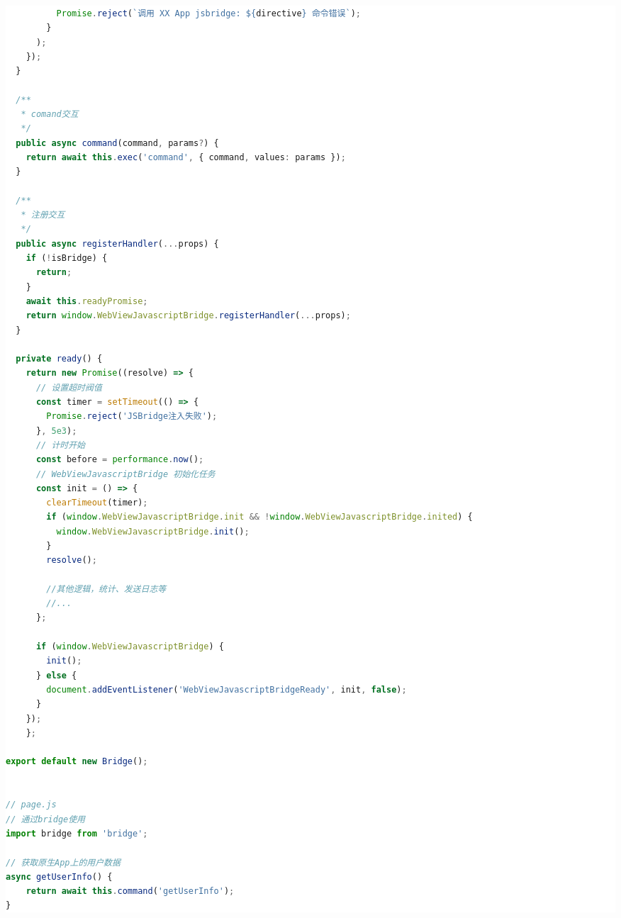 ```typescript
          Promise.reject(`调用 XX App jsbridge: ${directive} 命令错误`);
        }
      );
    });
  }

  /**
   * comand交互
   */
  public async command(command, params?) {
    return await this.exec('command', { command, values: params });
  }

  /**
   * 注册交互
   */
  public async registerHandler(...props) {
    if (!isBridge) {
      return;
    }
    await this.readyPromise;
    return window.WebViewJavascriptBridge.registerHandler(...props);
  }

  private ready() {
    return new Promise((resolve) => {
      // 设置超时阀值
      const timer = setTimeout(() => {
        Promise.reject('JSBridge注入失败');
      }, 5e3);
      // 计时开始
      const before = performance.now();
      // WebViewJavascriptBridge 初始化任务
      const init = () => {
        clearTimeout(timer);
        if (window.WebViewJavascriptBridge.init && !window.WebViewJavascriptBridge.inited) {
          window.WebViewJavascriptBridge.init();
        }
        resolve();

        //其他逻辑，统计、发送日志等
        //...
      };

      if (window.WebViewJavascriptBridge) {
        init();
      } else {
        document.addEventListener('WebViewJavascriptBridgeReady', init, false);
      }
    });
	};

export default new Bridge();


// page.js
// 通过bridge使用
import bridge from 'bridge';

// 获取原生App上的用户数据
async getUserInfo() {
    return await this.command('getUserInfo');
}
```